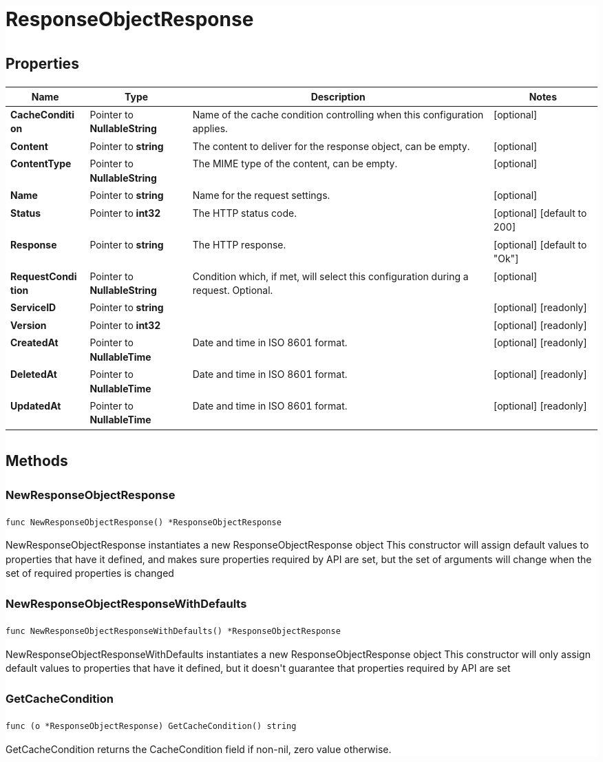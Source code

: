 # ResponseObjectResponse

## Properties

Name | Type | Description | Notes
------------ | ------------- | ------------- | -------------
**CacheCondition** | Pointer to **NullableString** | Name of the cache condition controlling when this configuration applies. | [optional] 
**Content** | Pointer to **string** | The content to deliver for the response object, can be empty. | [optional] 
**ContentType** | Pointer to **NullableString** | The MIME type of the content, can be empty. | [optional] 
**Name** | Pointer to **string** | Name for the request settings. | [optional] 
**Status** | Pointer to **int32** | The HTTP status code. | [optional] [default to 200]
**Response** | Pointer to **string** | The HTTP response. | [optional] [default to "Ok"]
**RequestCondition** | Pointer to **NullableString** | Condition which, if met, will select this configuration during a request. Optional. | [optional] 
**ServiceID** | Pointer to **string** |  | [optional] [readonly] 
**Version** | Pointer to **int32** |  | [optional] [readonly] 
**CreatedAt** | Pointer to **NullableTime** | Date and time in ISO 8601 format. | [optional] [readonly] 
**DeletedAt** | Pointer to **NullableTime** | Date and time in ISO 8601 format. | [optional] [readonly] 
**UpdatedAt** | Pointer to **NullableTime** | Date and time in ISO 8601 format. | [optional] [readonly] 

## Methods

### NewResponseObjectResponse

`func NewResponseObjectResponse() *ResponseObjectResponse`

NewResponseObjectResponse instantiates a new ResponseObjectResponse object
This constructor will assign default values to properties that have it defined,
and makes sure properties required by API are set, but the set of arguments
will change when the set of required properties is changed

### NewResponseObjectResponseWithDefaults

`func NewResponseObjectResponseWithDefaults() *ResponseObjectResponse`

NewResponseObjectResponseWithDefaults instantiates a new ResponseObjectResponse object
This constructor will only assign default values to properties that have it defined,
but it doesn't guarantee that properties required by API are set

### GetCacheCondition

`func (o *ResponseObjectResponse) GetCacheCondition() string`

GetCacheCondition returns the CacheCondition field if non-nil, zero value otherwise.
